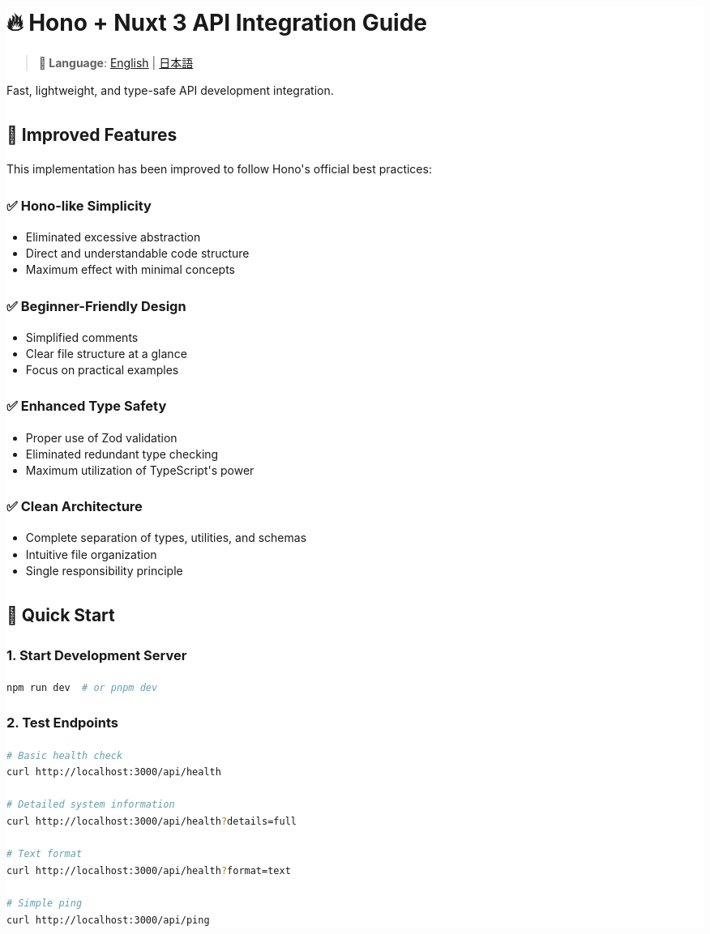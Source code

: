 # 🔥 Hono + Nuxt 3 API Integration Guide

> **📖 Language**: [English](README.md) | [日本語](../ja/README.md)

Fast, lightweight, and type-safe API development integration.

## 🎯 Improved Features

This implementation has been improved to follow Hono's official best practices:

### ✅ **Hono-like Simplicity**

- Eliminated excessive abstraction
- Direct and understandable code structure
- Maximum effect with minimal concepts

### ✅ **Beginner-Friendly Design**

- Simplified comments
- Clear file structure at a glance
- Focus on practical examples

### ✅ **Enhanced Type Safety**

- Proper use of Zod validation
- Eliminated redundant type checking
- Maximum utilization of TypeScript's power

### ✅ **Clean Architecture**

- Complete separation of types, utilities, and schemas
- Intuitive file organization
- Single responsibility principle

## 🚀 Quick Start

### 1. Start Development Server

```bash
npm run dev  # or pnpm dev
```

### 2. Test Endpoints

```bash
# Basic health check
curl http://localhost:3000/api/health

# Detailed system information
curl http://localhost:3000/api/health?details=full

# Text format
curl http://localhost:3000/api/health?format=text

# Simple ping
curl http://localhost:3000/api/ping
```
